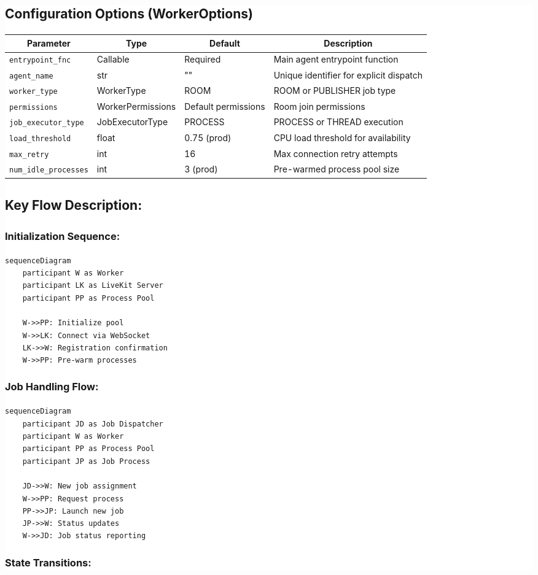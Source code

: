 ## Configuration Options (WorkerOptions)

| Parameter | Type | Default | Description |
|-----------|------|---------|-------------|
| `entrypoint_fnc` | Callable | Required | Main agent entrypoint function |
| `agent_name` | str | "" | Unique identifier for explicit dispatch |
| `worker_type` | WorkerType | ROOM | ROOM or PUBLISHER job type |
| `permissions` | WorkerPermissions | Default permissions | Room join permissions |
| `job_executor_type` | JobExecutorType | PROCESS | PROCESS or THREAD execution |
| `load_threshold` | float | 0.75 (prod) | CPU load threshold for availability |
| `max_retry` | int | 16 | Max connection retry attempts |
| `num_idle_processes` | int | 3 (prod) | Pre-warmed process pool size |

## Key Flow Description:

### Initialization Sequence:

```mermaid
sequenceDiagram
    participant W as Worker
    participant LK as LiveKit Server
    participant PP as Process Pool
    
    W->>PP: Initialize pool
    W->>LK: Connect via WebSocket
    LK->>W: Registration confirmation
    W->>PP: Pre-warm processes
```

### Job Handling Flow:

```mermaid
sequenceDiagram
    participant JD as Job Dispatcher
    participant W as Worker
    participant PP as Process Pool
    participant JP as Job Process
    
    JD->>W: New job assignment
    W->>PP: Request process
    PP->>JP: Launch new job
    JP->>W: Status updates
    W->>JD: Job status reporting
```

### State Transitions:
